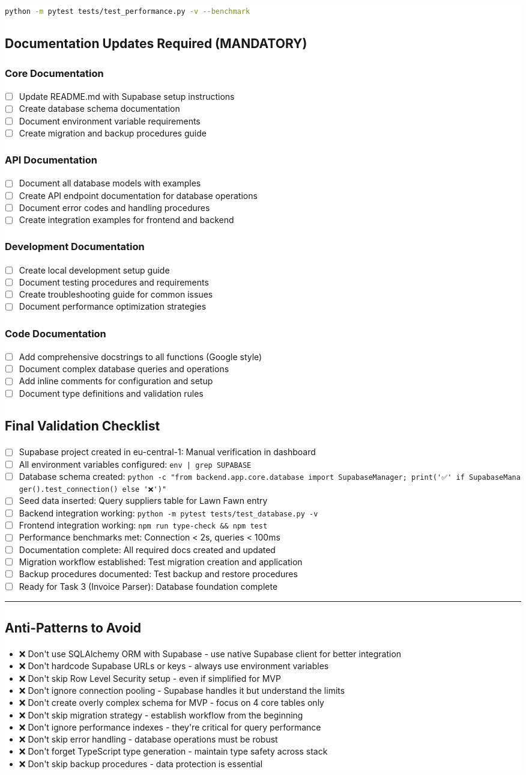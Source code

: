 ```bash
python -m pytest tests/test_performance.py -v --benchmark
```

## Documentation Updates Required (MANDATORY)

### Core Documentation
- [ ] Update README.md with Supabase setup instructions
- [ ] Create database schema documentation
- [ ] Document environment variable requirements
- [ ] Create migration and backup procedures guide

### API Documentation
- [ ] Document all database models with examples
- [ ] Create API endpoint documentation for database operations
- [ ] Document error codes and handling procedures
- [ ] Create integration examples for frontend and backend

### Development Documentation
- [ ] Create local development setup guide
- [ ] Document testing procedures and requirements
- [ ] Create troubleshooting guide for common issues
- [ ] Document performance optimization strategies

### Code Documentation
- [ ] Add comprehensive docstrings to all functions (Google style)
- [ ] Document complex database queries and operations
- [ ] Add inline comments for configuration and setup
- [ ] Document type definitions and validation rules

## Final Validation Checklist
- [ ] Supabase project created in eu-central-1: Manual verification in dashboard
- [ ] All environment variables configured: `env | grep SUPABASE`
- [ ] Database schema created: `python -c "from backend.app.core.database import SupabaseManager; print('✅' if SupabaseManager().test_connection() else '❌')"`
- [ ] Seed data inserted: Query suppliers table for Lawn Fawn entry
- [ ] Backend integration working: `python -m pytest tests/test_database.py -v`
- [ ] Frontend integration working: `npm run type-check && npm test`
- [ ] Performance benchmarks met: Connection < 2s, queries < 100ms
- [ ] Documentation complete: All required docs created and updated
- [ ] Migration workflow established: Test migration creation and application
- [ ] Backup procedures documented: Test backup and restore procedures
- [ ] Ready for Task 3 (Invoice Parser): Database foundation complete

---

## Anti-Patterns to Avoid
- ❌ Don't use SQLAlchemy ORM with Supabase - use native Supabase client for better integration
- ❌ Don't hardcode Supabase URLs or keys - always use environment variables
- ❌ Don't skip Row Level Security setup - even if simplified for MVP
- ❌ Don't ignore connection pooling - Supabase handles it but understand the limits
- ❌ Don't create overly complex schema for MVP - focus on 4 core tables only
- ❌ Don't skip migration strategy - establish workflow from the beginning
- ❌ Don't ignore performance indexes - they're critical for query performance
- ❌ Don't skip error handling - database operations must be robust
- ❌ Don't forget TypeScript type generation - maintain type safety across stack
- ❌ Don't skip backup procedures - data protection is essential

